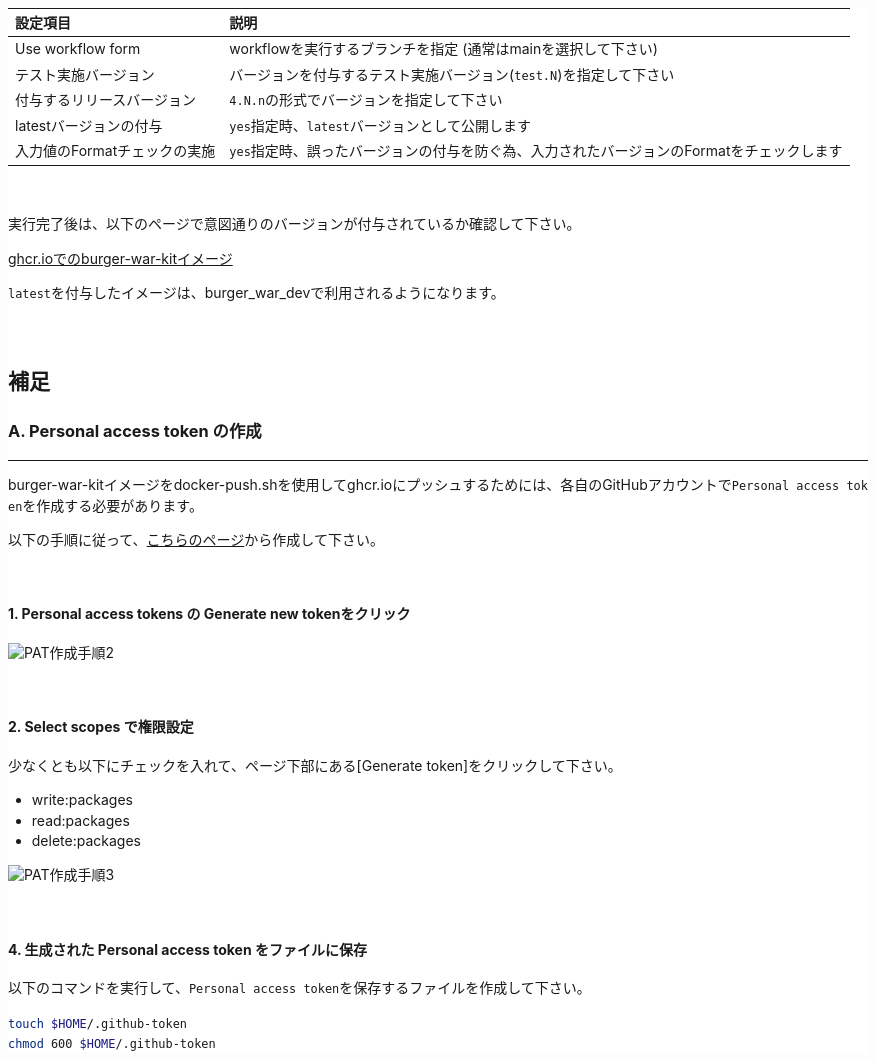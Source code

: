 |設定項目|説明
|:-------|:---
|Use workflow form|workflowを実行するブランチを指定 (通常はmainを選択して下さい)
|テスト実施バージョン|バージョンを付与するテスト実施バージョン(`test.N`)を指定して下さい
|付与するリリースバージョン|`4.N.n`の形式でバージョンを指定して下さい
|latestバージョンの付与|`yes`指定時、`latest`バージョンとして公開します
|入力値のFormatチェックの実施|`yes`指定時、誤ったバージョンの付与を防ぐ為、入力されたバージョンのFormatをチェックします

<br />

実行完了後は、以下のページで意図通りのバージョンが付与されているか確認して下さい。

[ghcr.ioでのburger-war-kitイメージ](https://github.com/orgs/p-robotics-hub/packages/container/package/burger-war-kit)

`latest`を付与したイメージは、burger_war_devで利用されるようになります。

<br />


## 補足
### A. Personal access token の作成
-------------------------------------------------------------------------------
burger-war-kitイメージをdocker-push.shを使用してghcr.ioにプッシュするためには、各自のGitHubアカウントで`Personal access token`を作成する必要があります。

以下の手順に従って、[こちらのページ](https://github.com/settings/tokens)から作成して下さい。

<br />

#### 1. Personal access tokens の Generate new tokenをクリック
![PAT作成手順2](https://user-images.githubusercontent.com/76457573/106542236-c4467500-6546-11eb-84e8-76071223a224.png)

<br />

#### 2. Select scopes で権限設定
少なくとも以下にチェックを入れて、ページ下部にある[Generate token]をクリックして下さい。

- write:packages
- read:packages
- delete:packages

![PAT作成手順3](https://user-images.githubusercontent.com/76457573/106542385-15566900-6547-11eb-9763-c89951b94f0d.png)

<br />

#### 4. 生成された Personal access token をファイルに保存

以下のコマンドを実行して、`Personal access token`を保存するファイルを作成して下さい。

```bash
touch $HOME/.github-token
chmod 600 $HOME/.github-token
```
